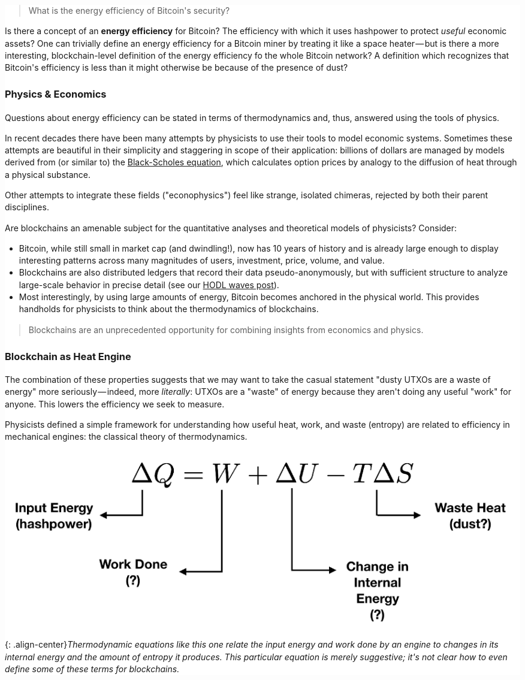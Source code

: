 > What is the energy efficiency of Bitcoin's security?

Is there a concept of an **energy efficiency** for Bitcoin? The efficiency with which it uses hashpower to protect _useful_ economic assets? One can trivially define an energy efficiency for a Bitcoin miner by treating it like a space heater — but is there a more interesting, blockchain-level definition of the energy efficiency fo the whole Bitcoin network? A definition which recognizes that Bitcoin's efficiency is less than it might otherwise be because of the presence of dust?

### Physics & Economics

Questions about energy efficiency can be stated in terms of thermodynamics and, thus, answered using the tools of physics.

In recent decades there have been many attempts by physicists to use their tools to model economic systems. Sometimes these attempts are beautiful in their simplicity and staggering in scope of their application: billions of dollars are managed by models derived from (or similar to) the [Black-Scholes equation](https://en.wikipedia.org/wiki/Black%E2%80%93Scholes_equation), which calculates option prices by analogy to the diffusion of heat through a physical substance.

Other attempts to integrate these fields ("econophysics") feel like strange, isolated chimeras, rejected by both their parent disciplines.

Are blockchains an amenable subject for the quantitative analyses and theoretical models of physicists? Consider:

* Bitcoin, while still small in market cap (and dwindling!), now has 10 years of history and is already large enough to display interesting patterns across many magnitudes of users, investment, price, volume, and value.
* Blockchains are also distributed ledgers that record their data pseudo-anonymously, but with sufficient structure to analyze large-scale behavior in precise detail (see our [HODL waves post](https://blog.unchained-capital.com/bitcoin-data-science-pt-1-hodl-waves-7f3501d53f63)).
* Most interestingly, by using large amounts of energy, Bitcoin becomes anchored in the physical world. This provides handholds for physicists to think about the thermodynamics of blockchains.

> Blockchains are an unprecedented opportunity for combining insights from economics and physics.

### Blockchain as Heat Engine

The combination of these properties suggests that we may want to take the casual statement "dusty UTXOs are a waste of energy" more seriously — indeed, more _literally_: UTXOs are a "waste" of energy because they aren't doing any useful "work" for anyone. This lowers the efficiency we seek to measure.

Physicists defined a simple framework for understanding how useful heat, work, and waste (entropy) are related to efficiency in mechanical engines: the classical theory of thermodynamics.

![thermodynamics equation](/assets/images/cy18/cy18q4m12/dhruv-9.png){: .align-center}*Thermodynamic equations like this one relate the input energy and work done by an engine to changes in its internal energy and the amount of entropy it produces. This particular equation is merely suggestive; it's not clear how to even define some of these terms for blockchains.*

